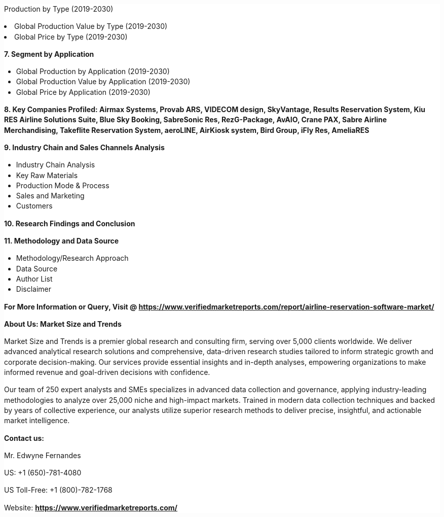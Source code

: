 Production by Type (2019-2030)</li><li>Global Production Value by Type (2019-2030)</li><li>Global Price by Type (2019-2030)</li></ul><p><strong>7. Segment by Application</strong></p><ul><li>Global Production by Application (2019-2030)</li><li>Global Production Value by Application (2019-2030)</li><li>Global Price by Application (2019-2030)</li></ul><p><strong>8. Key Companies Profiled: Airmax Systems, Provab ARS, VIDECOM design, SkyVantage, Results Reservation System, Kiu RES Airline Solutions Suite, Blue Sky Booking, SabreSonic Res, RezG-Package, AvAIO, Crane PAX, Sabre Airline Merchandising, Takeflite Reservation System, aeroLINE, AirKiosk system, Bird Group, iFly Res, AmeliaRES</strong></p><p><strong>9. Industry Chain and Sales Channels Analysis</strong></p><ul><li>Industry Chain Analysis</li><li>Key Raw Materials</li><li>Production Mode &amp; Process</li><li>Sales and Marketing</li><li>Customers</li></ul><p><strong>10. Research Findings and Conclusion</strong></p><p><strong>11. Methodology and Data Source</strong></p><ul><li>Methodology/Research Approach</li><li>Data Source</li><li>Author List</li><li>Disclaimer</li></ul></p><p><strong>For More Information or Query, Visit @ <a href="https://www.verifiedmarketreports.com/report/airline-reservation-software-market/">https://www.verifiedmarketreports.com/report/airline-reservation-software-market/</a></strong></p><p><strong>About Us: Market Size and Trends</strong></p><p>Market Size and Trends is a premier global research and consulting firm, serving over 5,000 clients worldwide. We deliver advanced analytical research solutions and comprehensive, data-driven research studies tailored to inform strategic growth and corporate decision-making. Our services provide essential insights and in-depth analyses, empowering organizations to make informed revenue and goal-driven decisions with confidence.</p><p>Our team of 250 expert analysts and SMEs specializes in advanced data collection and governance, applying industry-leading methodologies to analyze over 25,000 niche and high-impact markets. Trained in modern data collection techniques and backed by years of collective experience, our analysts utilize superior research methods to deliver precise, insightful, and actionable market intelligence.</p><p><strong>Contact us:</strong></p><p>Mr. Edwyne Fernandes</p><p>US: +1 (650)-781-4080</p><p>US Toll-Free: +1 (800)-782-1768</p><p>Website: <strong><a href="https://www.verifiedmarketreports.com/">https://www.verifiedmarketreports.com/</a></strong></p>
